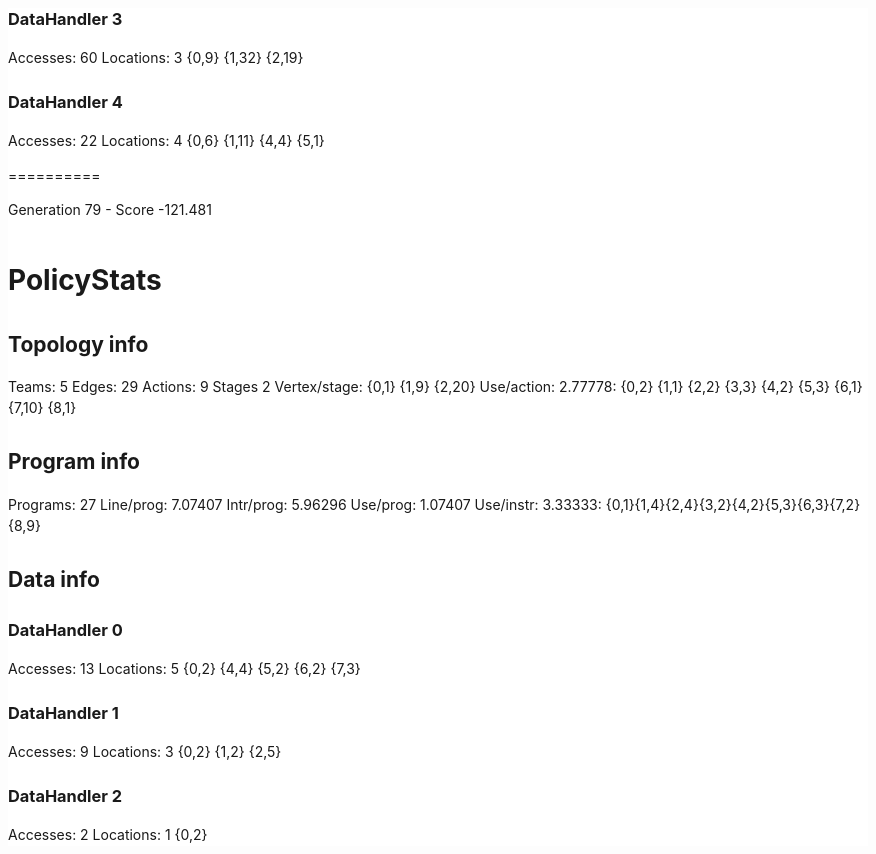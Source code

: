 ### DataHandler 3
Accesses:	60
Locations:	3
{0,9} {1,32} {2,19} 

### DataHandler 4
Accesses:	22
Locations:	4
{0,6} {1,11} {4,4} {5,1} 


==========

Generation 79 - Score -121.481

# PolicyStats
## Topology info
Teams:		5
Edges:		29
Actions:	9
Stages		2
Vertex/stage:	{0,1} {1,9} {2,20} 
Use/action:	2.77778: {0,2} {1,1} {2,2} {3,3} {4,2} {5,3} {6,1} {7,10} {8,1} 

## Program info
Programs:	27
Line/prog:	7.07407
Intr/prog:	5.96296
Use/prog:	1.07407
Use/instr:	3.33333: {0,1}{1,4}{2,4}{3,2}{4,2}{5,3}{6,3}{7,2}{8,9}

## Data info

### DataHandler 0
Accesses:	13
Locations:	5
{0,2} {4,4} {5,2} {6,2} {7,3} 

### DataHandler 1
Accesses:	9
Locations:	3
{0,2} {1,2} {2,5} 

### DataHandler 2
Accesses:	2
Locations:	1
{0,2} 

